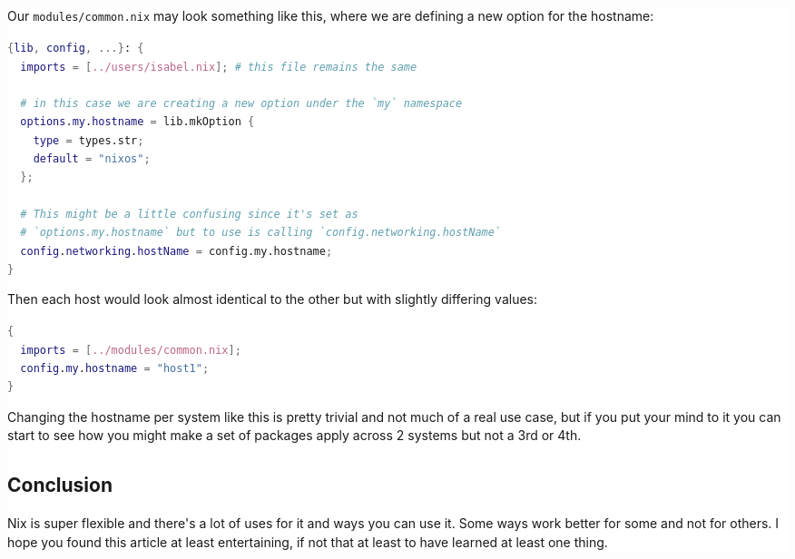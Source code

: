 Our `modules/common.nix` may look something like this, where we are defining a new option for the hostname:

```nix
{lib, config, ...}: {
  imports = [../users/isabel.nix]; # this file remains the same

  # in this case we are creating a new option under the `my` namespace
  options.my.hostname = lib.mkOption {
    type = types.str;
    default = "nixos";
  };

  # This might be a little confusing since it's set as
  # `options.my.hostname` but to use is calling `config.networking.hostName`
  config.networking.hostName = config.my.hostname;
}
```

Then each host would look almost identical to the other but with slightly differing values:

```nix
{
  imports = [../modules/common.nix];
  config.my.hostname = "host1";
}
```

Changing the hostname per system like this is pretty trivial and not much of a real use case, but if you put your mind to it you can start to see how you might make a set of packages apply across 2 systems but not a 3rd or 4th.

## Conclusion

Nix is super flexible and there's a lot of uses for it and ways you can use it. Some ways work better for some and not for others. I hope you found this article at least entertaining, if not that at least to have learned at least one thing.

